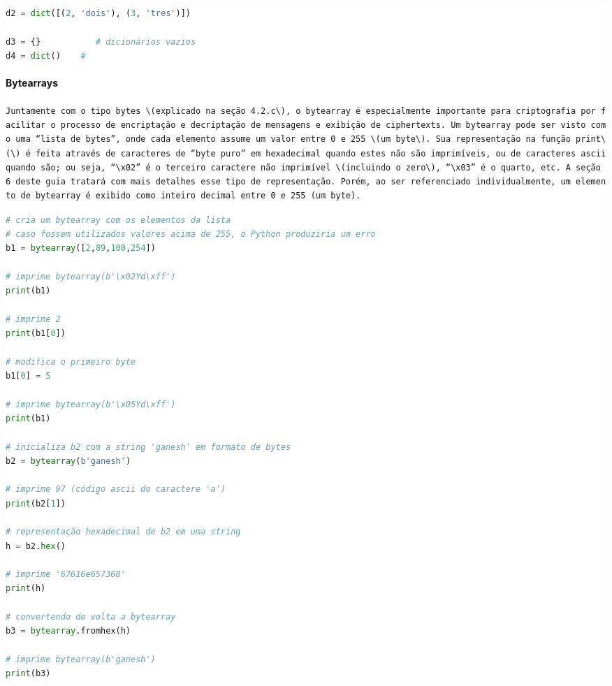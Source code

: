 ```python
d2 = dict([(2, 'dois'), (3, 'tres')])

d3 = {}           # dicionários vazios
d4 = dict()    #
```

#### **Bytearrays**

    Juntamente com o tipo bytes \(explicado na seção 4.2.c\), o bytearray é especialmente importante para criptografia por facilitar o processo de encriptação e decriptação de mensagens e exibição de ciphertexts. Um bytearray pode ser visto como uma “lista de bytes”, onde cada elemento assume um valor entre 0 e 255 \(um byte\). Sua representação na função print\(\) é feita através de caracteres de “byte puro” em hexadecimal quando estes não são imprimíveis, ou de caracteres ascii quando são; ou seja, “\x02” é o terceiro caractere não imprimível \(incluindo o zero\), “\x03” é o quarto, etc. A seção 6 deste guia tratará com mais detalhes esse tipo de representação. Porém, ao ser referenciado individualmente, um elemento de bytearray é exibido como inteiro decimal entre 0 e 255 (um byte).

```python
# cria um bytearray com os elementos da lista
# caso fossem utilizados valores acima de 255, o Python produziria um erro
b1 = bytearray([2,89,100,254])

# imprime bytearray(b'\x02Yd\xff')
print(b1)

# imprime 2
print(b1[0])

# modifica o primeiro byte
b1[0] = 5

# imprime bytearray(b'\x05Yd\xff')
print(b1)

# inicializa b2 com a string 'ganesh' em formato de bytes
b2 = bytearray(b'ganesh')

# imprime 97 (código ascii do caractere 'a')
print(b2[1])

# representação hexadecimal de b2 em uma string
h = b2.hex()

# imprime '67616e657368'
print(h)

# convertendo de volta a bytearray
b3 = bytearray.fromhex(h)

# imprime bytearray(b'ganesh')
print(b3)
```
